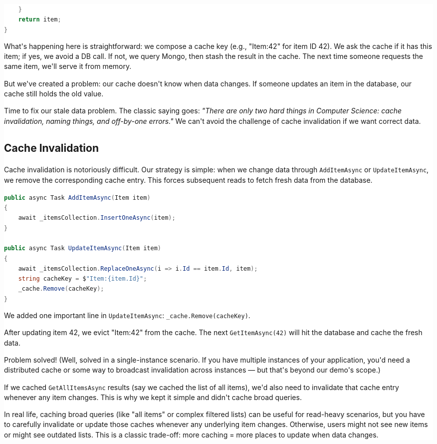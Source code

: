 ```csharp
    }
    return item;
}
```

What's happening here is straightforward: we compose a cache key (e.g., "Item:42" for item ID 42). We ask the cache if it has this item; if yes, we avoid a DB call. If not, we query Mongo, then stash the result in the cache. The next time someone requests the same item, we'll serve it from memory.

But we've created a problem: our cache doesn't know when data changes. If someone updates an item in the database, our cache still holds the old value.

Time to fix our stale data problem. The classic saying goes: *"There are only two hard things in Computer Science: cache invalidation, naming things, and off-by-one errors."* We can't avoid the challenge of cache invalidation if we want correct data.

## Cache Invalidation

Cache invalidation is notoriously difficult. Our strategy is simple: when we change data through `AddItemAsync` or `UpdateItemAsync`, we remove the corresponding cache entry. This forces subsequent reads to fetch fresh data from the database.

```csharp
public async Task AddItemAsync(Item item)
{
    await _itemsCollection.InsertOneAsync(item);
}

public async Task UpdateItemAsync(Item item)
{
    await _itemsCollection.ReplaceOneAsync(i => i.Id == item.Id, item);
    string cacheKey = $"Item:{item.Id}";
    _cache.Remove(cacheKey);
}
```

We added one important line in `UpdateItemAsync`: `_cache.Remove(cacheKey)`.

After updating item 42, we evict "Item:42" from the cache. The next `GetItemAsync(42)` will hit the database and cache the fresh data.

Problem solved! (Well, solved in a single-instance scenario. If you have multiple instances of your application, you'd need a distributed cache or some way to broadcast invalidation across instances — but that's beyond our demo's scope.)

If we cached `GetAllItemsAsync` results (say we cached the list of all items), we'd also need to invalidate that cache entry whenever any item changes. This is why we kept it simple and didn't cache broad queries.

In real life, caching broad queries (like "all items" or complex filtered lists) can be useful for read-heavy scenarios, but you have to carefully invalidate or update those caches whenever any underlying item changes.
Otherwise, users might not see new items or might see outdated lists. This is a classic trade-off: more caching = more places to update when data changes.
